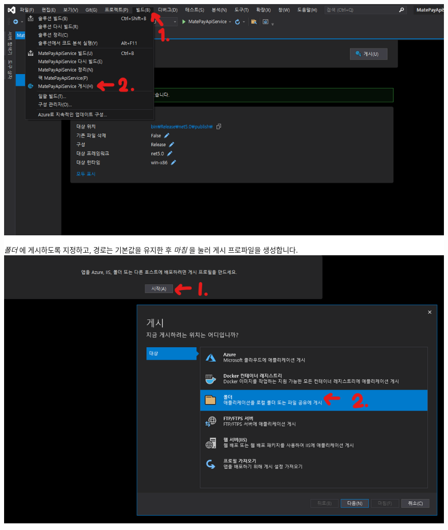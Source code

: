![](images/pubprofile.png)

*폴더* 에 게시하도록 지정하고, 경로는 기본값을 유지한 후 *마침* 을 눌러 게시 프로파일을 생성합니다.
![](images/pubprofile2.png)